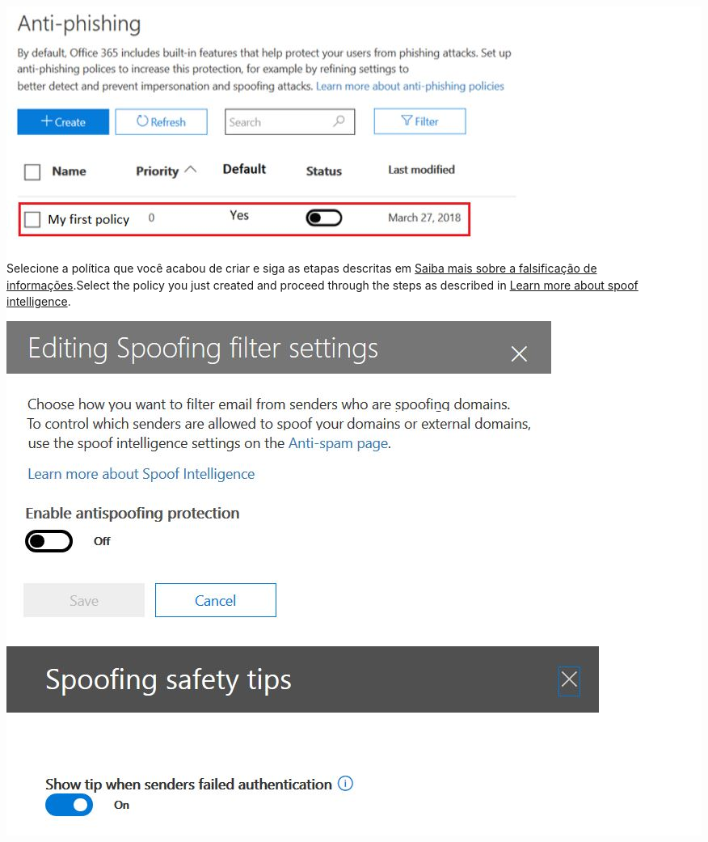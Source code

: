 ![Antiphishing ‒ modificar uma política existente](media/75457a7c-882e-4984-80d1-21a12b42c53a.jpg)
  
<span data-ttu-id="4daa1-264">Selecione a política que você acabou de criar e siga as etapas descritas em [Saiba mais sobre a falsificação de informações](learn-about-spoof-intelligence.md).</span><span class="sxs-lookup"><span data-stu-id="4daa1-264">Select the policy you just created and proceed through the steps as described in [Learn more about spoof intelligence](learn-about-spoof-intelligence.md).</span></span>
  
![Habilitar ou desabilitar a antifalsificação](media/c49e2147-c954-443c-9144-1cbd139e1166.jpg)
  
![Habilitar ou desabilitar dicas de segurança de antifalsificação](media/eec7c407-31fc-4f73-8325-307d82d1fb53.jpg)
  